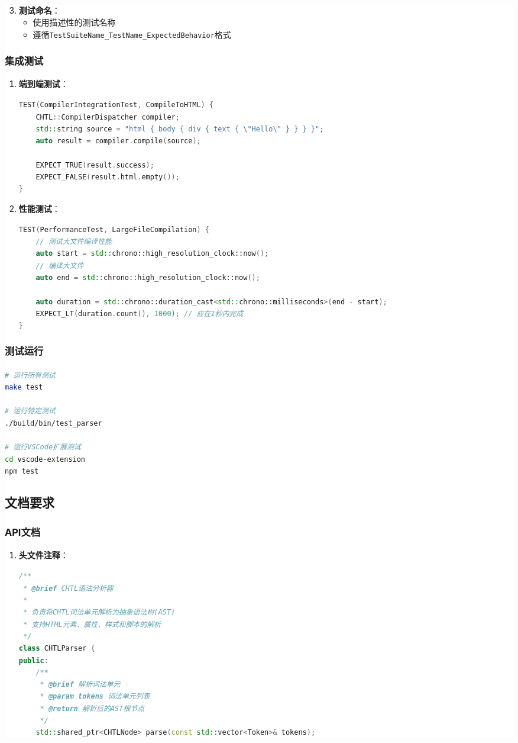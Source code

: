 3. **测试命名**：
   - 使用描述性的测试名称
   - 遵循`TestSuiteName_TestName_ExpectedBehavior`格式

### 集成测试

1. **端到端测试**：
   ```cpp
   TEST(CompilerIntegrationTest, CompileToHTML) {
       CHTL::CompilerDispatcher compiler;
       std::string source = "html { body { div { text { \"Hello\" } } } }";
       auto result = compiler.compile(source);
       
       EXPECT_TRUE(result.success);
       EXPECT_FALSE(result.html.empty());
   }
   ```

2. **性能测试**：
   ```cpp
   TEST(PerformanceTest, LargeFileCompilation) {
       // 测试大文件编译性能
       auto start = std::chrono::high_resolution_clock::now();
       // 编译大文件
       auto end = std::chrono::high_resolution_clock::now();
       
       auto duration = std::chrono::duration_cast<std::chrono::milliseconds>(end - start);
       EXPECT_LT(duration.count(), 1000); // 应在1秒内完成
   }
   ```

### 测试运行

```bash
# 运行所有测试
make test

# 运行特定测试
./build/bin/test_parser

# 运行VSCode扩展测试
cd vscode-extension
npm test
```

## 文档要求

### API文档

1. **头文件注释**：
   ```cpp
   /**
    * @brief CHTL语法分析器
    * 
    * 负责将CHTL词法单元解析为抽象语法树(AST)
    * 支持HTML元素、属性、样式和脚本的解析
    */
   class CHTLParser {
   public:
       /**
        * @brief 解析词法单元
        * @param tokens 词法单元列表
        * @return 解析后的AST根节点
        */
       std::shared_ptr<CHTLNode> parse(const std::vector<Token>& tokens);
   ```